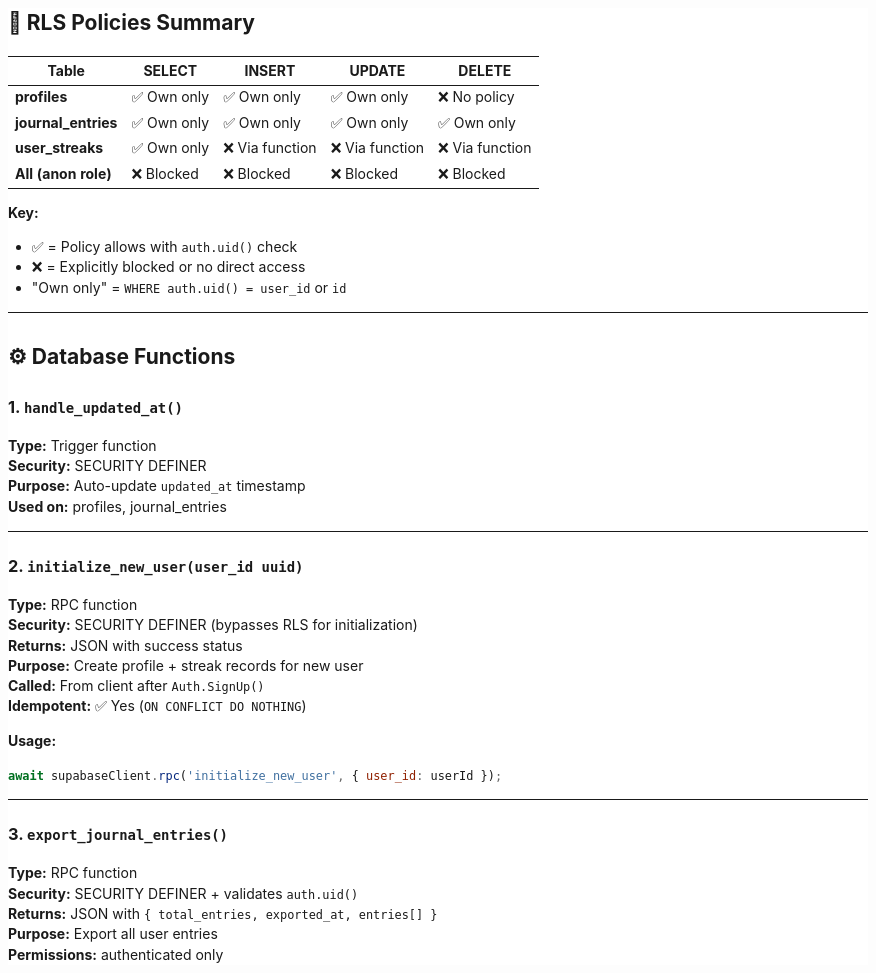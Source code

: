 
## 🔐 RLS Policies Summary

| Table | SELECT | INSERT | UPDATE | DELETE |
|-------|--------|--------|--------|--------|
| **profiles** | ✅ Own only | ✅ Own only | ✅ Own only | ❌ No policy |
| **journal_entries** | ✅ Own only | ✅ Own only | ✅ Own only | ✅ Own only |
| **user_streaks** | ✅ Own only | ❌ Via function | ❌ Via function | ❌ Via function |
| **All (anon role)** | ❌ Blocked | ❌ Blocked | ❌ Blocked | ❌ Blocked |

**Key:** 
- ✅ = Policy allows with `auth.uid()` check
- ❌ = Explicitly blocked or no direct access
- "Own only" = `WHERE auth.uid() = user_id` or `id`

---

## ⚙️ Database Functions

### 1. `handle_updated_at()`
**Type:** Trigger function  
**Security:** SECURITY DEFINER  
**Purpose:** Auto-update `updated_at` timestamp  
**Used on:** profiles, journal_entries

---

### 2. `initialize_new_user(user_id uuid)`
**Type:** RPC function  
**Security:** SECURITY DEFINER (bypasses RLS for initialization)  
**Returns:** JSON with success status  
**Purpose:** Create profile + streak records for new user  
**Called:** From client after `Auth.SignUp()`  
**Idempotent:** ✅ Yes (`ON CONFLICT DO NOTHING`)

**Usage:**
```javascript
await supabaseClient.rpc('initialize_new_user', { user_id: userId });
```

---

### 3. `export_journal_entries()`
**Type:** RPC function  
**Security:** SECURITY DEFINER + validates `auth.uid()`  
**Returns:** JSON with `{ total_entries, exported_at, entries[] }`  
**Purpose:** Export all user entries  
**Permissions:** authenticated only
